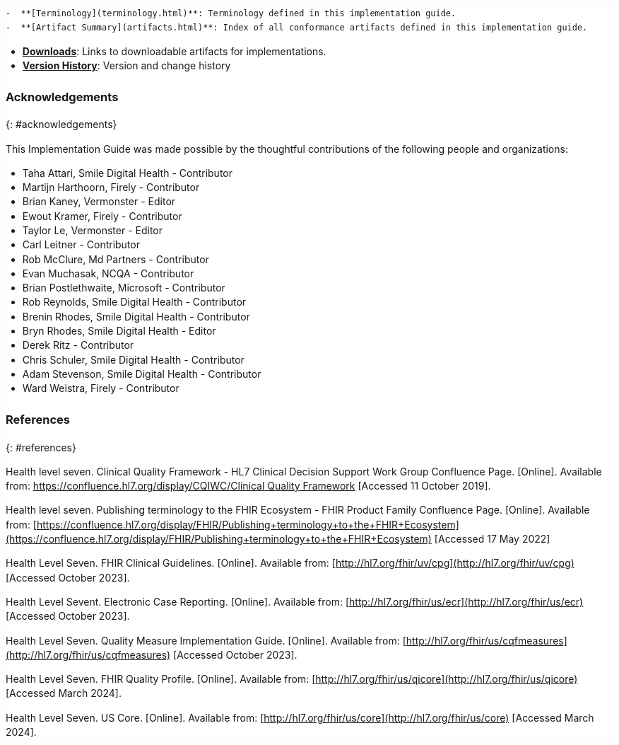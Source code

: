     -  **[Terminology](terminology.html)**: Terminology defined in this implementation guide.
    -  **[Artifact Summary](artifacts.html)**: Index of all conformance artifacts defined in this implementation guide.
-  **[Downloads](downloads.html)**: Links to downloadable artifacts for implementations.
-  **[Version History](changes.html)**: Version and change history

### Acknowledgements
{: #acknowledgements}

This Implementation Guide was made possible by the thoughtful contributions of the following people and organizations:

* Taha Attari, Smile Digital Health - Contributor
* Martijn Harthoorn, Firely - Contributor
* Brian Kaney, Vermonster - Editor
* Ewout Kramer, Firely - Contributor
* Taylor Le, Vermonster - Editor
* Carl Leitner - Contributor
* Rob McClure, Md Partners - Contributor
* Evan Muchasak, NCQA - Contributor
* Brian Postlethwaite, Microsoft - Contributor
* Rob Reynolds, Smile Digital Health - Contributor
* Brenin Rhodes, Smile Digital Health - Contributor
* Bryn Rhodes, Smile Digital Health - Editor
* Derek Ritz - Contributor
* Chris Schuler, Smile Digital Health - Contributor
* Adam Stevenson, Smile Digital Health - Contributor
* Ward Weistra, Firely - Contributor

### References
{: #references}

Health level seven. Clinical Quality Framework - HL7 Clinical Decision Support Work Group Confluence Page. [Online]. Available from: [https://confluence.hl7.org/display/CQIWC/Clinical Quality Framework](https://confluence.hl7.org/display/CQIWC/Clinical%20Quality%20Framework) [Accessed 11 October 2019].

Health level seven. Publishing terminology to the FHIR Ecosystem - FHIR Product Family Confluence Page. [Online]. Available from: [https://confluence.hl7.org/display/FHIR/Publishing+terminology+to+the+FHIR+Ecosystem](https://confluence.hl7.org/display/FHIR/Publishing+terminology+to+the+FHIR+Ecosystem) [Accessed 17 May 2022]

Health Level Seven. FHIR Clinical Guidelines. [Online]. Available from: [http://hl7.org/fhir/uv/cpg](http://hl7.org/fhir/uv/cpg) [Accessed October 2023].

Health Level Sevent. Electronic Case Reporting. [Online]. Available from: [http://hl7.org/fhir/us/ecr](http://hl7.org/fhir/us/ecr) [Accessed October 2023].

Health Level Seven. Quality Measure Implementation Guide. [Online]. Available from: [http://hl7.org/fhir/us/cqfmeasures](http://hl7.org/fhir/us/cqfmeasures) [Accessed October 2023].

Health Level Seven. FHIR Quality Profile. [Online]. Available from: [http://hl7.org/fhir/us/qicore](http://hl7.org/fhir/us/qicore) [Accessed March 2024].

Health Level Seven. US Core. [Online]. Available from: [http://hl7.org/fhir/us/core](http://hl7.org/fhir/us/core) [Accessed March 2024].
